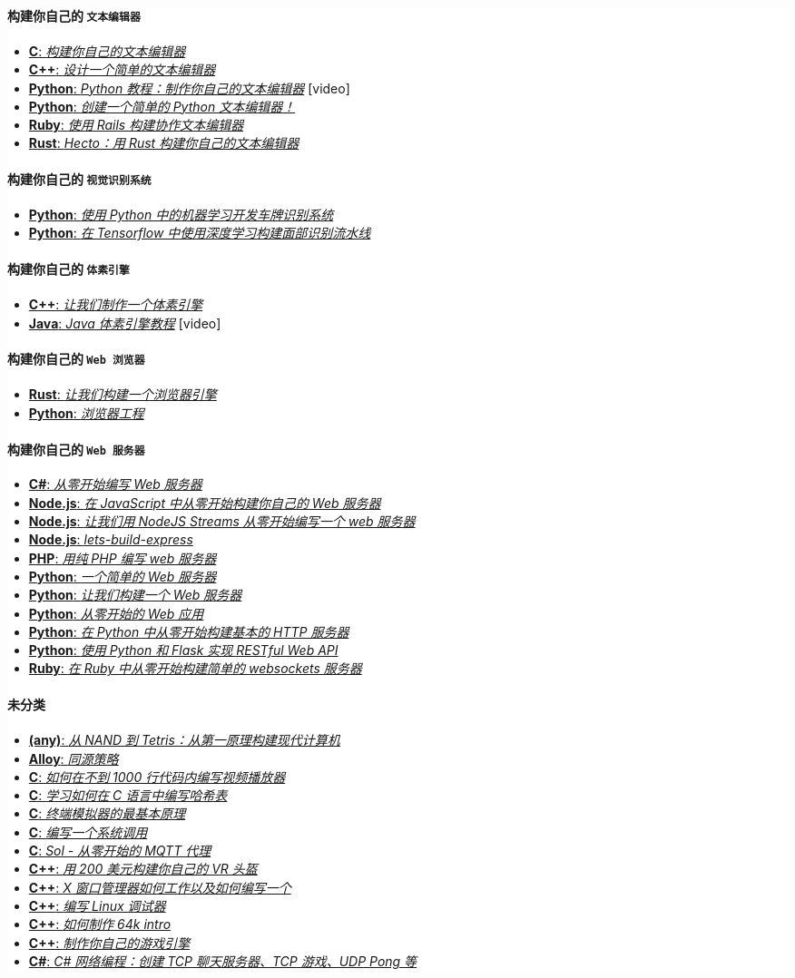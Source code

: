 #### 构建你自己的 `文本编辑器`

*   [**C**: _构建你自己的文本编辑器_](https://viewsourcecode.org/snaptoken/kilo/)
*   [**C++**: _设计一个简单的文本编辑器_](http://www.fltk.org/doc-1.1/editor.html)
*   [**Python**: _Python 教程：制作你自己的文本编辑器_](https://www.youtube.com/watch?v=xqDonHEYPgA) [video]
*   [**Python**: _创建一个简单的 Python 文本编辑器！_](http://www.instructables.com/id/Create-a-Simple-Python-Text-Editor/)
*   [**Ruby**: _使用 Rails 构建协作文本编辑器_](https://blog.aha.io/text-editor/)
*   [**Rust**: _Hecto：用 Rust 构建你自己的文本编辑器_](https://www.flenker.blog/hecto/)

#### 构建你自己的 `视觉识别系统`

*   [**Python**: _使用 Python 中的机器学习开发车牌识别系统_](https://medium.com/devcenter/developing-a-license-plate-recognition-system-with-machine-learning-in-python-787833569ccd)
*   [**Python**: _在 Tensorflow 中使用深度学习构建面部识别流水线_](https://hackernoon.com/building-a-facial-recognition-pipeline-with-deep-learning-in-tensorflow-66e7645015b8)

#### 构建你自己的 `体素引擎`

*   [**C++**: _让我们制作一个体素引擎_](https://sites.google.com/site/letsmakeavoxelengine/home)
*   [**Java**: _Java 体素引擎教程_](https://www.youtube.com/watch?v=QZ4Vk2PkPZk&list=PL80Zqpd23vJfyWQi-8FKDbeO_ZQamLKJL) [video]

#### 构建你自己的 `Web 浏览器`

*   [**Rust**: _让我们构建一个浏览器引擎_](https://limpet.net/mbrubeck/2014/08/08/toy-layout-engine-1.html)
*   [**Python**: _浏览器工程_](https://browser.engineering)

#### 构建你自己的 `Web 服务器`

*   [**C#**: _从零开始编写 Web 服务器_](https://www.codeproject.com/Articles/859108/Writing-a-Web-Server-from-Scratch)
*   [**Node.js**: _在 JavaScript 中从零开始构建你自己的 Web 服务器_](https://build-your-own.org/webserver/)
*   [**Node.js**: _让我们用 NodeJS Streams 从零开始编写一个 web 服务器_](https://www.codementor.io/@ziad-saab/let-s-code-a-web-server-from-scratch-with-nodejs-streams-h4uc9utji)
*   [**Node.js**: _lets-build-express_](https://github.com/antoaravinth/lets-build-express)
*   [**PHP**: _用纯 PHP 编写 web 服务器_](http://station.clancats.com/writing-a-webserver-in-pure-php/)
*   [**Python**: _一个简单的 Web 服务器_](http://aosabook.org/en/500L/a-simple-web-server.html)
*   [**Python**: _让我们构建一个 Web 服务器_](https://ruslanspivak.com/lsbaws-part1/)
*   [**Python**: _从零开始的 Web 应用_](https://defn.io/2018/02/25/web-app-from-scratch-01/)
*   [**Python**: _在 Python 中从零开始构建基本的 HTTP 服务器_](http://joaoventura.net/blog/2017/python-webserver/)
*   [**Python**: _使用 Python 和 Flask 实现 RESTful Web API_](http://blog.luisrei.com/articles/flaskrest.html)
*   [**Ruby**: _在 Ruby 中从零开始构建简单的 websockets 服务器_](http://blog.honeybadger.io/building-a-simple-websockets-server-from-scratch-in-ruby/)

#### 未分类

*   [**(any)**: _从 NAND 到 Tetris：从第一原理构建现代计算机_](http://nand2tetris.org/)
*   [**Alloy**: _同源策略_](http://aosabook.org/en/500L/the-same-origin-policy.html)
*   [**C**: _如何在不到 1000 行代码内编写视频播放器_](http://dranger.com/ffmpeg/ffmpeg.html)
*   [**C**: _学习如何在 C 语言中编写哈希表_](https://github.com/jamesroutley/write-a-hash-table)
*   [**C**: _终端模拟器的最基本原理_](https://www.uninformativ.de/blog/postings/2018-02-24/0/POSTING-en.html)
*   [**C**: _编写一个系统调用_](https://brennan.io/2016/11/14/kernel-dev-ep3/)
*   [**C**: _Sol - 从零开始的 MQTT 代理_](https://codepr.github.io/posts/sol-mqtt-broker)
*   [**C++**: _用 200 美元构建你自己的 VR 头盔_](https://github.com/relativty/Relativ)
*   [**C++**: _X 窗口管理器如何工作以及如何编写一个_](https://seasonofcode.com/posts/how-x-window-managers-work-and-how-to-write-one-part-i.html)
*   [**C++**: _编写 Linux 调试器_](https://blog.tartanllama.xyz/writing-a-linux-debugger-setup/)
*   [**C++**: _如何制作 64k intro_](http://www.lofibucket.com/articles/64k_intro.html)
*   [**C++**: _制作你自己的游戏引擎_](https://www.youtube.com/playlist?list=PLlrATfBNZ98dC-V-N3m0Go4deliWHPFwT)
*   [**C#**: _C# 网络编程：创建 TCP 聊天服务器、TCP 游戏、UDP Pong 等_](https://16bpp.net/tutorials/csharp-networking)